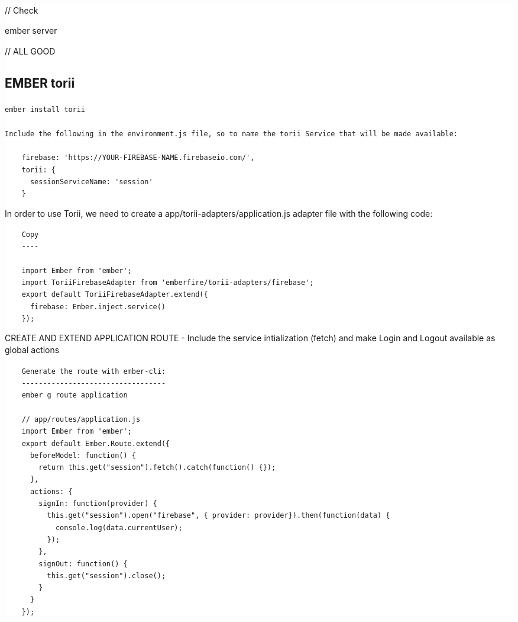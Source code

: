 

// Check

ember server

// ALL GOOD


  EMBER torii
  -----------

    ember install torii

    Include the following in the environment.js file, so to name the torii Service that will be made available:

        firebase: 'https://YOUR-FIREBASE-NAME.firebaseio.com/',
        torii: {
          sessionServiceName: 'session'
        }

In order to use Torii, we need to create a app/torii-adapters/application.js
adapter file with the following code:

        Copy
        ----

        import Ember from 'ember';
        import ToriiFirebaseAdapter from 'emberfire/torii-adapters/firebase';
        export default ToriiFirebaseAdapter.extend({
          firebase: Ember.inject.service()
        });




  CREATE AND EXTEND APPLICATION ROUTE - Include the service intialization (fetch) and make
                             Login and Logout available as global actions


        Generate the route with ember-cli:
        ----------------------------------
        ember g route application

        // app/routes/application.js
        import Ember from 'ember';
        export default Ember.Route.extend({
          beforeModel: function() {
            return this.get("session").fetch().catch(function() {});
          },
          actions: {
            signIn: function(provider) {
              this.get("session").open("firebase", { provider: provider}).then(function(data) {
                console.log(data.currentUser);
              });
            },
            signOut: function() {
              this.get("session").close();
            }
          }
        });
